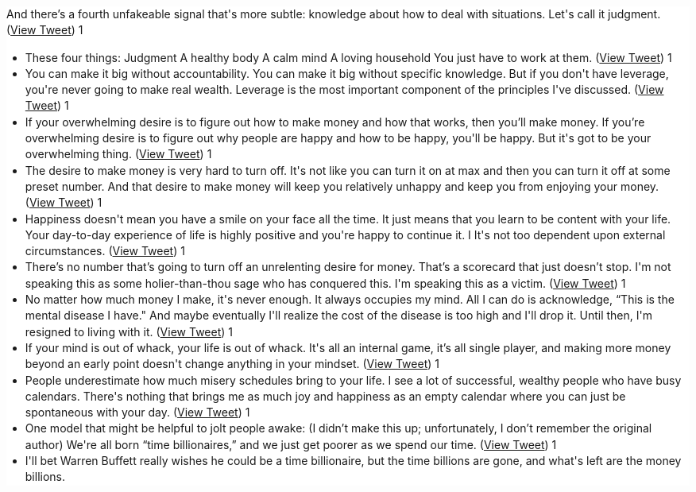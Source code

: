   And there’s a fourth unfakeable signal that's more subtle: knowledge about how to deal with situations. 
  Let's call it judgment. ([View Tweet](https://twitter.com/jmikolay/status/1364341167874322435))
1
- These four things: 
  Judgment
  A healthy body
  A calm mind
  A loving household
  You just have to work at them. ([View Tweet](https://twitter.com/jmikolay/status/1364341169195544583))
1
- You can make it big without accountability. 
  You can make it big without specific knowledge.
  But if you don't have leverage, you're never going to make real wealth. 
  Leverage is the most important component of the principles I've discussed. ([View Tweet](https://twitter.com/jmikolay/status/1364341170571251713))
1
- If your overwhelming desire is to figure out how to make money and how that works, then you’ll make money. 
  If you’re overwhelming desire is to figure out why people are happy and how to be happy, you'll be happy. 
  But it's got to be your overwhelming thing. ([View Tweet](https://twitter.com/jmikolay/status/1364341171808571392))
1
- The desire to make money is very hard to turn off. 
  It's not like you can turn it on at max and then you can turn it off at some preset number. 
  And that desire to make money will keep you relatively unhappy and keep you from enjoying your money. ([View Tweet](https://twitter.com/jmikolay/status/1364341173003948037))
1
- Happiness doesn't mean you have a smile on your face all the time. 
  It just means that you learn to be content with your life. 
  Your day-to-day experience of life is highly positive and you're happy to continue it. I
  It's not too dependent upon external circumstances. ([View Tweet](https://twitter.com/jmikolay/status/1364343834226921472))
1
- There’s no number that’s going to turn off an unrelenting desire for money. 
  That’s a scorecard that just doesn’t stop. 
  I'm not speaking this as some holier-than-thou sage who has conquered this. I'm speaking this as a victim. ([View Tweet](https://twitter.com/jmikolay/status/1364343835489415172))
1
- No matter how much money I make, it's never enough. It always occupies my mind.
  All I can do is acknowledge, “This is the mental disease I have." And maybe eventually I'll realize the cost of the disease is too high and I'll drop it. 
  Until then, I'm resigned to living with it. ([View Tweet](https://twitter.com/jmikolay/status/1364343837183905795))
1
- If your mind is out of whack, your life is out of whack. 
  It's all an internal game, it’s all single player, and making more money beyond an early point doesn't change anything in your mindset. ([View Tweet](https://twitter.com/jmikolay/status/1364343838467358725))
1
- People underestimate how much misery schedules bring to your life. 
  I see a lot of successful, wealthy people who have busy calendars. 
  There's nothing that brings me as much joy and happiness as an empty calendar where you can just be spontaneous with your day. ([View Tweet](https://twitter.com/jmikolay/status/1364343839662743554))
1
- One model that might be helpful to jolt people awake: 
  (I didn’t make this up; unfortunately, I don’t remember the original author) 
  We're all born “time billionaires,” and we just get poorer as we spend our time. ([View Tweet](https://twitter.com/jmikolay/status/1364343840845557766))
1
- I'll bet Warren Buffett really wishes he could be a time billionaire, but the time billions are gone, and what's left are the money billions. 